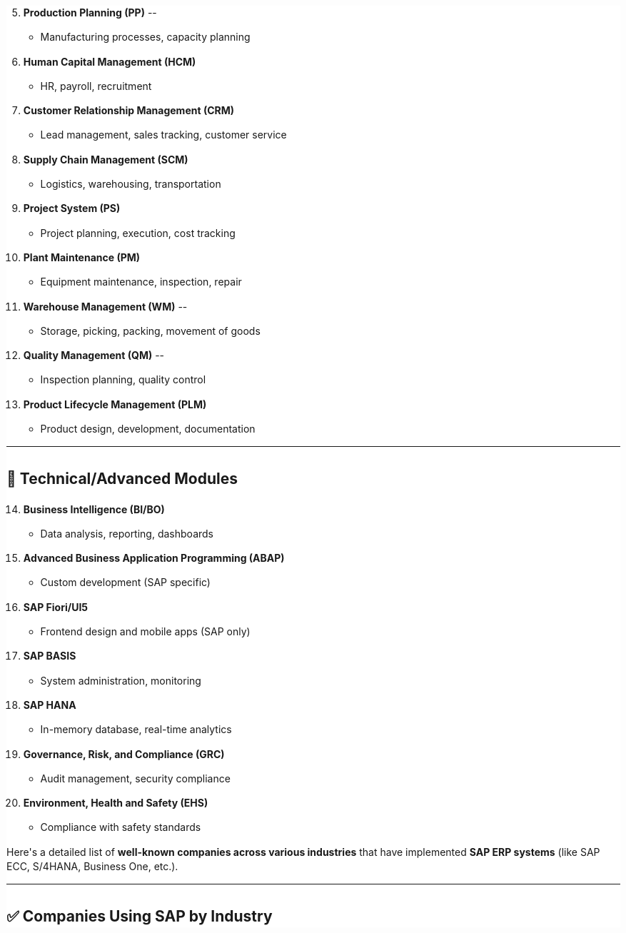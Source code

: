 5. **Production Planning (PP)**  --
   - Manufacturing processes, capacity planning

6. **Human Capital Management (HCM)**  
   - HR, payroll, recruitment

7. **Customer Relationship Management (CRM)**  
   - Lead management, sales tracking, customer service

8. **Supply Chain Management (SCM)**  
   - Logistics, warehousing, transportation

9. **Project System (PS)**  
   - Project planning, execution, cost tracking

10. **Plant Maintenance (PM)**  
    - Equipment maintenance, inspection, repair

11. **Warehouse Management (WM)**  --
    - Storage, picking, packing, movement of goods

12. **Quality Management (QM)**  --
    - Inspection planning, quality control

13. **Product Lifecycle Management (PLM)**  
    - Product design, development, documentation

---

## 🔹 Technical/Advanced Modules

14. **Business Intelligence (BI/BO)**  
    - Data analysis, reporting, dashboards

15. **Advanced Business Application Programming (ABAP)**  
    - Custom development (SAP specific)

16. **SAP Fiori/UI5**  
    - Frontend design and mobile apps (SAP only)

17. **SAP BASIS**  
    - System administration, monitoring

18. **SAP HANA**  
    - In-memory database, real-time analytics

19. **Governance, Risk, and Compliance (GRC)**  
    - Audit management, security compliance

20. **Environment, Health and Safety (EHS)**  
    - Compliance with safety standards


Here's a detailed list of **well-known companies across various industries** that have implemented **SAP ERP systems** (like SAP ECC, S/4HANA, Business One, etc.).

---

## ✅ Companies Using SAP by Industry
